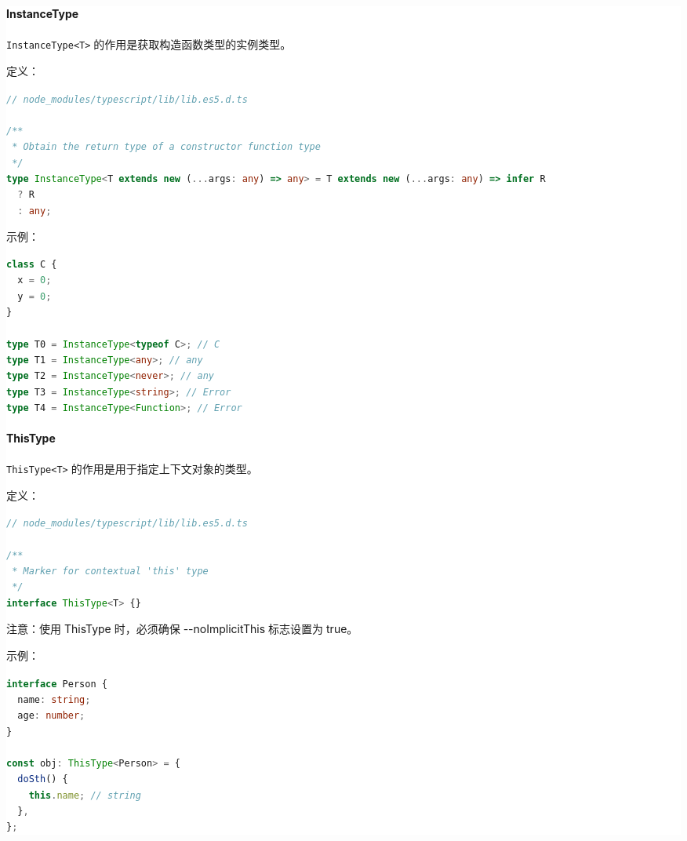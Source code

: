 #### InstanceType

`InstanceType<T>` 的作用是获取构造函数类型的实例类型。

定义：

```typescript
// node_modules/typescript/lib/lib.es5.d.ts

/**
 * Obtain the return type of a constructor function type
 */
type InstanceType<T extends new (...args: any) => any> = T extends new (...args: any) => infer R
  ? R
  : any;
```

示例：

```typescript
class C {
  x = 0;
  y = 0;
}

type T0 = InstanceType<typeof C>; // C
type T1 = InstanceType<any>; // any
type T2 = InstanceType<never>; // any
type T3 = InstanceType<string>; // Error
type T4 = InstanceType<Function>; // Error
```

#### ThisType

`ThisType<T>` 的作用是用于指定上下文对象的类型。

定义：

```typescript
// node_modules/typescript/lib/lib.es5.d.ts

/**
 * Marker for contextual 'this' type
 */
interface ThisType<T> {}
```

注意：使用 ThisType 时，必须确保 --noImplicitThis 标志设置为 true。

示例：

```typescript
interface Person {
  name: string;
  age: number;
}

const obj: ThisType<Person> = {
  doSth() {
    this.name; // string
  },
};
```
